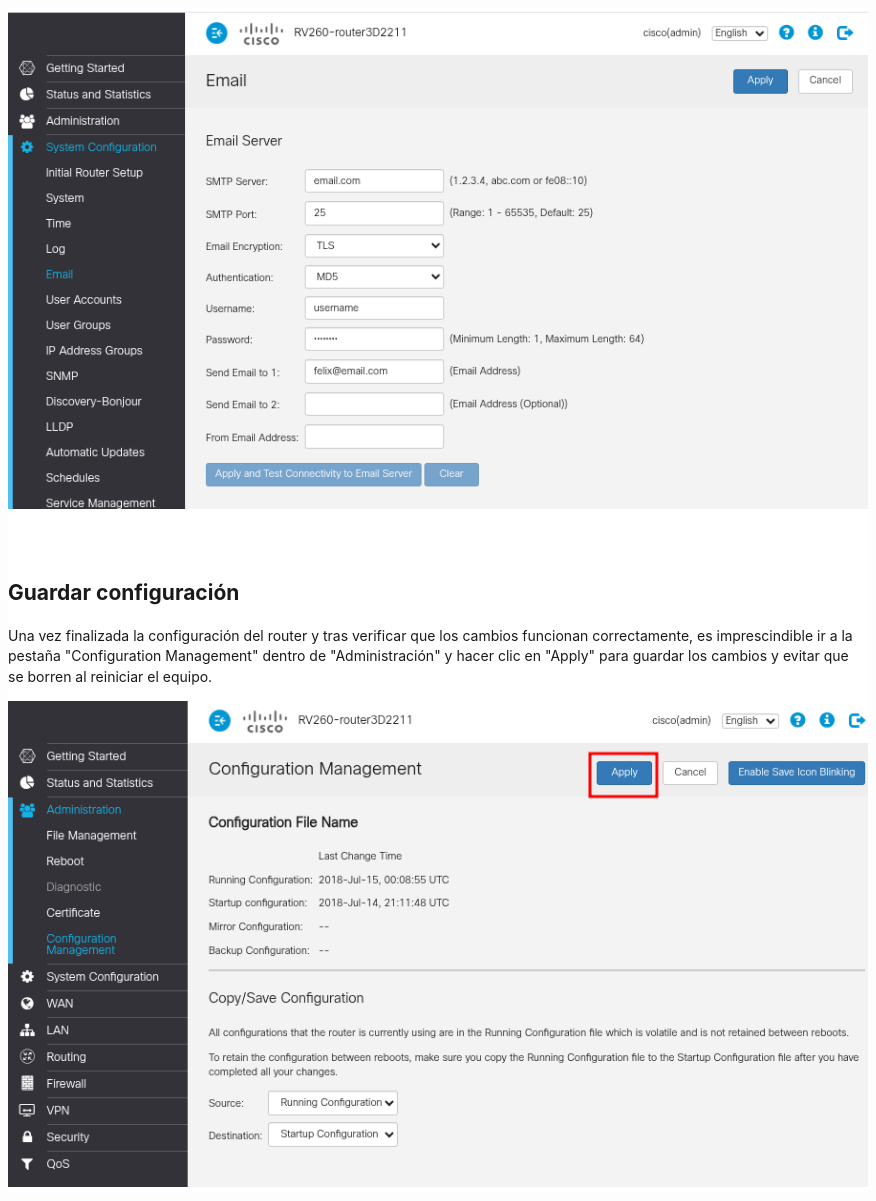![42d87afc854cb631af8064231c536129.png](./_resources/42d87afc854cb631af8064231c536129.png)

&nbsp;

## Guardar configuración

Una vez finalizada la configuración del router y tras verificar que los cambios funcionan correctamente, es imprescindible ir a la pestaña "Configuration Management" dentro de "Administración" y hacer clic en "Apply" para guardar los cambios y evitar que se borren al reiniciar el equipo.

![1944825c37be264f987b436beafcff36.png](./_resources/1944825c37be264f987b436beafcff36.png)
